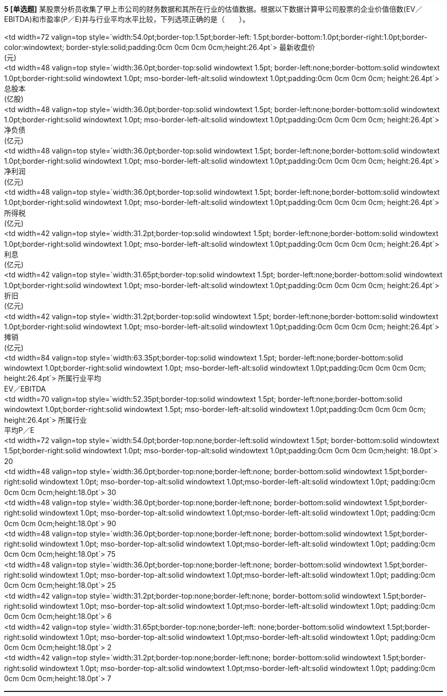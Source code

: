 **5 [单选题]** 某股票分析员收集了甲上市公司的财务数据和其所在行业的估值数据。根据以下数据计算甲公司股票的企业价值倍数(EV／EBITDA)和市盈率(P／E)并与行业平均水平比较，下列选项正确的是（　　）。<br/><table width="90%" border="1" cellPadding="0" cellSpacing="0" borderColor="#111111" bgcolor="#FFFFFF" style="BORDER-COLLAPSE: collapse"> <tr style=&acute;mso-yfti-irow:0;mso-yfti-firstrow:yes;height:26.4pt&acute;>  <td width=72 valign=top style=&acute;width:54.0pt;border-top:1.5pt;border-left:  1.5pt;border-bottom:1.0pt;border-right:1.0pt;border-color:windowtext;  border-style:solid;padding:0cm 0cm 0cm 0cm;height:26.4pt&acute;>  最新收盘价<br/>  (元)<br/>  </td>  <td width=48 valign=top style=&acute;width:36.0pt;border-top:solid windowtext 1.5pt;  border-left:none;border-bottom:solid windowtext 1.0pt;border-right:solid windowtext 1.0pt;  mso-border-left-alt:solid windowtext 1.0pt;padding:0cm 0cm 0cm 0cm;  height:26.4pt&acute;>  总股本<br/>  (亿股)<br/>  </td>  <td width=48 valign=top style=&acute;width:36.0pt;border-top:solid windowtext 1.5pt;  border-left:none;border-bottom:solid windowtext 1.0pt;border-right:solid windowtext 1.0pt;  mso-border-left-alt:solid windowtext 1.0pt;padding:0cm 0cm 0cm 0cm;  height:26.4pt&acute;>  净负债<br/>  (亿元)<br/>  </td>  <td width=48 valign=top style=&acute;width:36.0pt;border-top:solid windowtext 1.5pt;  border-left:none;border-bottom:solid windowtext 1.0pt;border-right:solid windowtext 1.0pt;  mso-border-left-alt:solid windowtext 1.0pt;padding:0cm 0cm 0cm 0cm;  height:26.4pt&acute;>  净利润<br/>  (亿元)<br/>  </td>  <td width=48 valign=top style=&acute;width:36.0pt;border-top:solid windowtext 1.5pt;  border-left:none;border-bottom:solid windowtext 1.0pt;border-right:solid windowtext 1.0pt;  mso-border-left-alt:solid windowtext 1.0pt;padding:0cm 0cm 0cm 0cm;  height:26.4pt&acute;>  所得税<br/>  (亿元)<br/>  </td>  <td width=42 valign=top style=&acute;width:31.2pt;border-top:solid windowtext 1.5pt;  border-left:none;border-bottom:solid windowtext 1.0pt;border-right:solid windowtext 1.0pt;  mso-border-left-alt:solid windowtext 1.0pt;padding:0cm 0cm 0cm 0cm;  height:26.4pt&acute;>  利息<br/>  (亿元)<br/>  </td>  <td width=42 valign=top style=&acute;width:31.65pt;border-top:solid windowtext 1.5pt;  border-left:none;border-bottom:solid windowtext 1.0pt;border-right:solid windowtext 1.0pt;  mso-border-left-alt:solid windowtext 1.0pt;padding:0cm 0cm 0cm 0cm;  height:26.4pt&acute;>  折旧<br/>  (亿元)<br/>  </td>  <td width=42 valign=top style=&acute;width:31.2pt;border-top:solid windowtext 1.5pt;  border-left:none;border-bottom:solid windowtext 1.0pt;border-right:solid windowtext 1.0pt;  mso-border-left-alt:solid windowtext 1.0pt;padding:0cm 0cm 0cm 0cm;  height:26.4pt&acute;>  摊销<br/>  (亿元)<br/>  </td>  <td width=84 valign=top style=&acute;width:63.35pt;border-top:solid windowtext 1.5pt;  border-left:none;border-bottom:solid windowtext 1.0pt;border-right:solid windowtext 1.0pt;  mso-border-left-alt:solid windowtext 1.0pt;padding:0cm 0cm 0cm 0cm;  height:26.4pt&acute;>  所属行业平均<br/>  EV／EBITDA<br/>  </td>  <td width=70 valign=top style=&acute;width:52.35pt;border-top:solid windowtext 1.5pt;  border-left:none;border-bottom:solid windowtext 1.0pt;border-right:solid windowtext 1.5pt;  mso-border-left-alt:solid windowtext 1.0pt;padding:0cm 0cm 0cm 0cm;  height:26.4pt&acute;>  所属行业<br/>  平均P／E<br/>  </td> </tr> <tr style=&acute;mso-yfti-irow:1;mso-yfti-lastrow:yes;height:18.0pt&acute;>  <td width=72 valign=top style=&acute;width:54.0pt;border-top:none;border-left:solid windowtext 1.5pt;  border-bottom:solid windowtext 1.5pt;border-right:solid windowtext 1.0pt;  mso-border-top-alt:solid windowtext 1.0pt;padding:0cm 0cm 0cm 0cm;height:  18.0pt&acute;>  20<br/>  </td>  <td width=48 valign=top style=&acute;width:36.0pt;border-top:none;border-left:none;  border-bottom:solid windowtext 1.5pt;border-right:solid windowtext 1.0pt;  mso-border-top-alt:solid windowtext 1.0pt;mso-border-left-alt:solid windowtext 1.0pt;  padding:0cm 0cm 0cm 0cm;height:18.0pt&acute;>  30<br/>  </td>  <td width=48 valign=top style=&acute;width:36.0pt;border-top:none;border-left:none;  border-bottom:solid windowtext 1.5pt;border-right:solid windowtext 1.0pt;  mso-border-top-alt:solid windowtext 1.0pt;mso-border-left-alt:solid windowtext 1.0pt;  padding:0cm 0cm 0cm 0cm;height:18.0pt&acute;>  90<br/>  </td>  <td width=48 valign=top style=&acute;width:36.0pt;border-top:none;border-left:none;  border-bottom:solid windowtext 1.5pt;border-right:solid windowtext 1.0pt;  mso-border-top-alt:solid windowtext 1.0pt;mso-border-left-alt:solid windowtext 1.0pt;  padding:0cm 0cm 0cm 0cm;height:18.0pt&acute;>  75<br/>  </td>  <td width=48 valign=top style=&acute;width:36.0pt;border-top:none;border-left:none;  border-bottom:solid windowtext 1.5pt;border-right:solid windowtext 1.0pt;  mso-border-top-alt:solid windowtext 1.0pt;mso-border-left-alt:solid windowtext 1.0pt;  padding:0cm 0cm 0cm 0cm;height:18.0pt&acute;>  25<br/>  </td>  <td width=42 valign=top style=&acute;width:31.2pt;border-top:none;border-left:none;  border-bottom:solid windowtext 1.5pt;border-right:solid windowtext 1.0pt;  mso-border-top-alt:solid windowtext 1.0pt;mso-border-left-alt:solid windowtext 1.0pt;  padding:0cm 0cm 0cm 0cm;height:18.0pt&acute;>  6<br/>  </td>  <td width=42 valign=top style=&acute;width:31.65pt;border-top:none;border-left:  none;border-bottom:solid windowtext 1.5pt;border-right:solid windowtext 1.0pt;  mso-border-top-alt:solid windowtext 1.0pt;mso-border-left-alt:solid windowtext 1.0pt;  padding:0cm 0cm 0cm 0cm;height:18.0pt&acute;>  2<br/>  </td>  <td width=42 valign=top style=&acute;width:31.2pt;border-top:none;border-left:none;  border-bottom:solid windowtext 1.5pt;border-right:solid windowtext 1.0pt;  mso-border-top-alt:solid windowtext 1.0pt;mso-border-left-alt:solid windowtext 1.0pt;  padding:0cm 0cm 0cm 0cm;height:18.0pt&acute;>  7<br/>  </td>